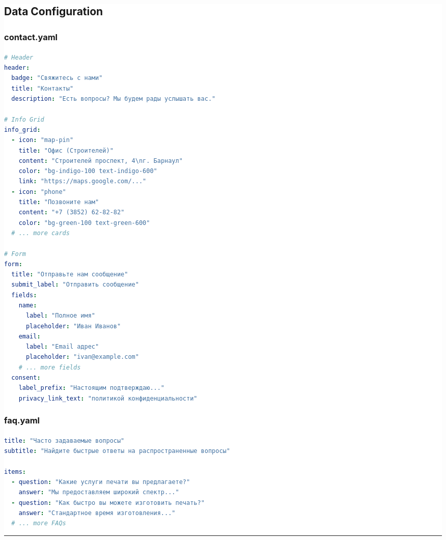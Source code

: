 
## Data Configuration

### contact.yaml
```yaml
# Header
header:
  badge: "Свяжитесь с нами"
  title: "Контакты"
  description: "Есть вопросы? Мы будем рады услышать вас."

# Info Grid
info_grid:
  - icon: "map-pin"
    title: "Офис (Строителей)"
    content: "Строителей проспект, 4\nг. Барнаул"
    color: "bg-indigo-100 text-indigo-600"
    link: "https://maps.google.com/..."
  - icon: "phone"
    title: "Позвоните нам"
    content: "+7 (3852) 62-82-82"
    color: "bg-green-100 text-green-600"
  # ... more cards

# Form
form:
  title: "Отправьте нам сообщение"
  submit_label: "Отправить сообщение"
  fields:
    name:
      label: "Полное имя"
      placeholder: "Иван Иванов"
    email:
      label: "Email адрес"
      placeholder: "ivan@example.com"
    # ... more fields
  consent:
    label_prefix: "Настоящим подтверждаю..."
    privacy_link_text: "политикой конфиденциальности"
```

### faq.yaml
```yaml
title: "Часто задаваемые вопросы"
subtitle: "Найдите быстрые ответы на распространенные вопросы"

items:
  - question: "Какие услуги печати вы предлагаете?"
    answer: "Мы предоставляем широкий спектр..."
  - question: "Как быстро вы можете изготовить печать?"
    answer: "Стандартное время изготовления..."
  # ... more FAQs
```

---